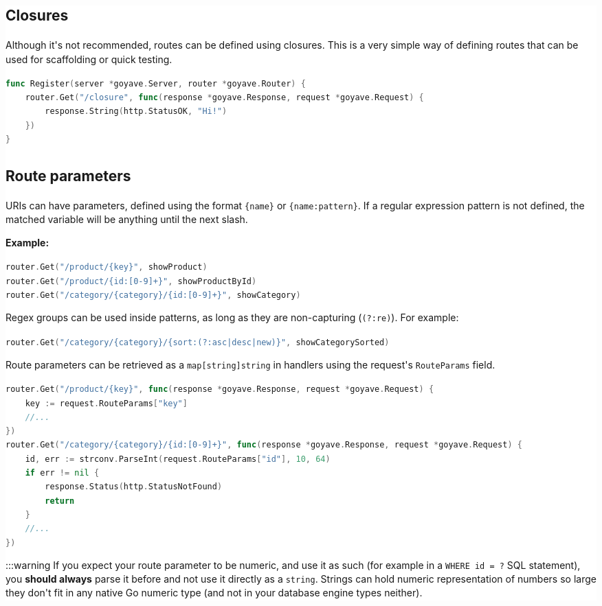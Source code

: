 
## Closures

Although it's not recommended, routes can be defined using closures. This is a very simple way of defining routes that can be used for scaffolding or quick testing.

```go
func Register(server *goyave.Server, router *goyave.Router) {
	router.Get("/closure", func(response *goyave.Response, request *goyave.Request) {
		response.String(http.StatusOK, "Hi!")
	})
}
```

## Route parameters

URIs can have parameters, defined using the format `{name}` or `{name:pattern}`. If a regular expression pattern is not defined, the matched variable will be anything until the next slash.

**Example:**
```go
router.Get("/product/{key}", showProduct)
router.Get("/product/{id:[0-9]+}", showProductById)
router.Get("/category/{category}/{id:[0-9]+}", showCategory)
```

Regex groups can be used inside patterns, as long as they are non-capturing (`(?:re)`). For example:

```go
router.Get("/category/{category}/{sort:(?:asc|desc|new)}", showCategorySorted)
```

Route parameters can be retrieved as a `map[string]string` in handlers using the request's `RouteParams` field.

```go
router.Get("/product/{key}", func(response *goyave.Response, request *goyave.Request) {
	key := request.RouteParams["key"]
	//...
})
router.Get("/category/{category}/{id:[0-9]+}", func(response *goyave.Response, request *goyave.Request) {
	id, err := strconv.ParseInt(request.RouteParams["id"], 10, 64)
	if err != nil {
		response.Status(http.StatusNotFound)
		return
	}
	//...
})
```

:::warning
If you expect your route parameter to be numeric, and use it as such (for example in a `WHERE id = ?` SQL statement), you **should always** parse it before and not use it directly as a `string`. Strings can hold numeric representation of numbers so large they don't fit in any native Go numeric type (and not in your database engine types neither).
